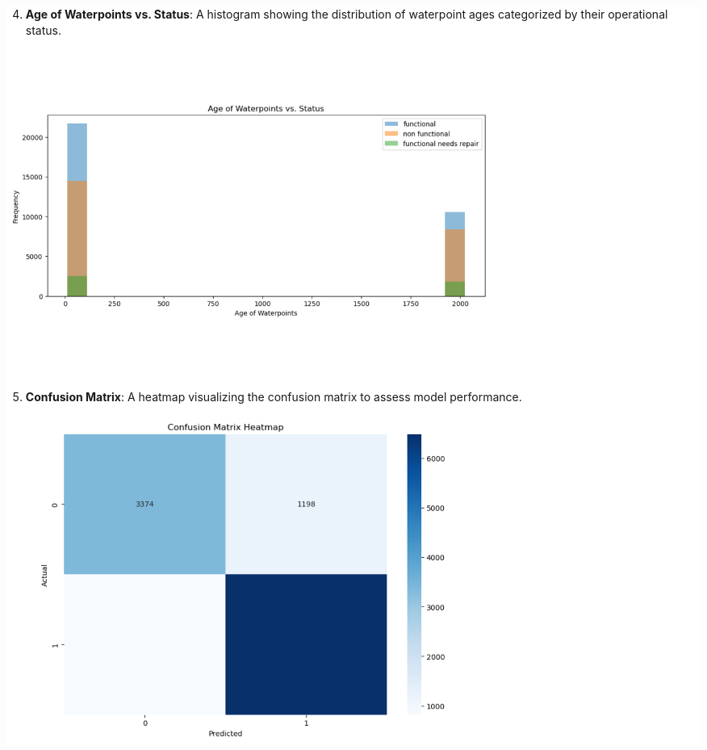 4. **Age of Waterpoints vs. Status**: A histogram showing the distribution of waterpoint ages categorized by their operational status.

<img src='image/Age of Waterpoints vs. Status.png' alt='Histogram showing the distribution of waterpoint ages categorized by their operational status' width='600' height='400'>

5. **Confusion Matrix**: A heatmap visualizing the confusion matrix to assess model performance.

<img src='image/Confusion Metrics.png' alt='Heatmap visualizing the confusion matrix to assess model performance' width='600' height='400'>
